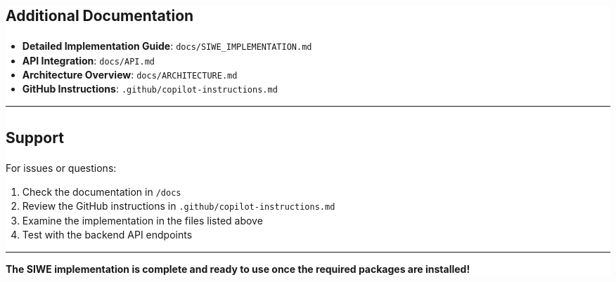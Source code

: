 
## Additional Documentation

- **Detailed Implementation Guide**: `docs/SIWE_IMPLEMENTATION.md`
- **API Integration**: `docs/API.md`
- **Architecture Overview**: `docs/ARCHITECTURE.md`
- **GitHub Instructions**: `.github/copilot-instructions.md`

---

## Support

For issues or questions:
1. Check the documentation in `/docs`
2. Review the GitHub instructions in `.github/copilot-instructions.md`
3. Examine the implementation in the files listed above
4. Test with the backend API endpoints

---

**The SIWE implementation is complete and ready to use once the required packages are installed!**
